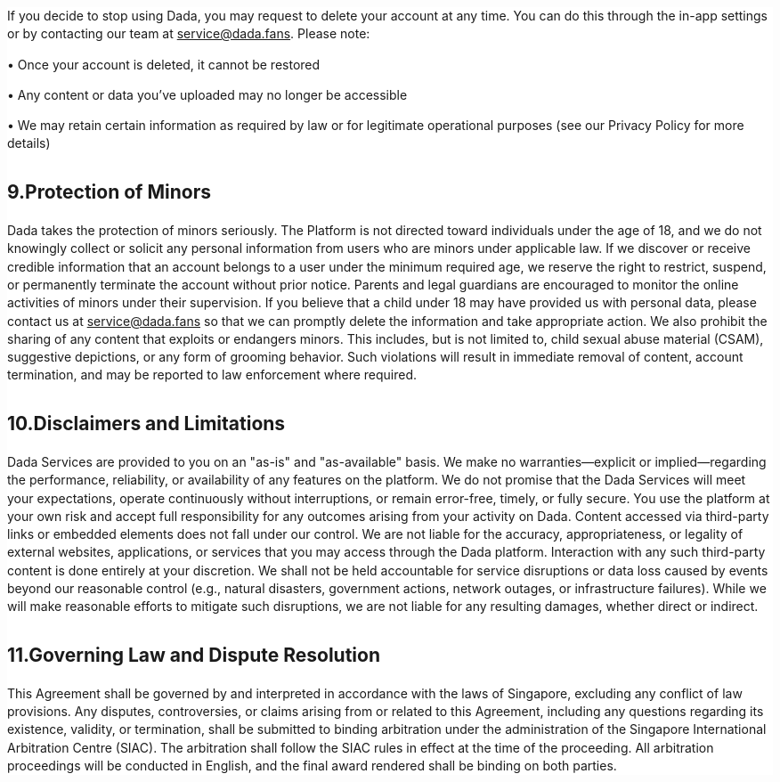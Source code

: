 If you decide to stop using Dada, you may request to delete your account at any time. You can do this through the in-app settings or by contacting our team at service@dada.fans.
Please note:

• Once your account is deleted, it cannot be restored

• Any content or data you’ve uploaded may no longer be accessible

• We may retain certain information as required by law or for legitimate operational purposes (see our Privacy Policy for more details)

## **9.Protection of Minors**

Dada takes the protection of minors seriously. The Platform is not directed toward individuals under the age of 18, and we do not knowingly collect or solicit any personal information from users who are minors under applicable law.
If we discover or receive credible information that an account belongs to a user under the minimum required age, we reserve the right to restrict, suspend, or permanently terminate the account without prior notice.
Parents and legal guardians are encouraged to monitor the online activities of minors under their supervision. If you believe that a child under 18 may have provided us with personal data, please contact us at service@dada.fans so that we can promptly delete the information and take appropriate action.
We also prohibit the sharing of any content that exploits or endangers minors. This includes, but is not limited to, child sexual abuse material (CSAM), suggestive depictions, or any form of grooming behavior. Such violations will result in immediate removal of content, account termination, and may be reported to law enforcement where required.

## **10.Disclaimers and Limitations**

Dada Services are provided to you on an "as-is" and "as-available" basis. We make no warranties—explicit or implied—regarding the performance, reliability, or availability of any features on the platform.
We do not promise that the Dada Services will meet your expectations, operate continuously without interruptions, or remain error-free, timely, or fully secure. You use the platform at your own risk and accept full responsibility for any outcomes arising from your activity on Dada.
Content accessed via third-party links or embedded elements does not fall under our control. We are not liable for the accuracy, appropriateness, or legality of external websites, applications, or services that you may access through the Dada platform. Interaction with any such third-party content is done entirely at your discretion.
We shall not be held accountable for service disruptions or data loss caused by events beyond our reasonable control (e.g., natural disasters, government actions, network outages, or infrastructure failures). While we will make reasonable efforts to mitigate such disruptions, we are not liable for any resulting damages, whether direct or indirect.

## **11.Governing Law and Dispute Resolution**

This Agreement shall be governed by and interpreted in accordance with the laws of Singapore, excluding any conflict of law provisions. Any disputes, controversies, or claims arising from or related to this Agreement, including any questions regarding its existence, validity, or termination, shall be submitted to binding arbitration under the administration of the Singapore International Arbitration Centre (SIAC). The arbitration shall follow the SIAC rules in effect at the time of the proceeding. All arbitration proceedings will be conducted in English, and the final award rendered shall be binding on both parties.
